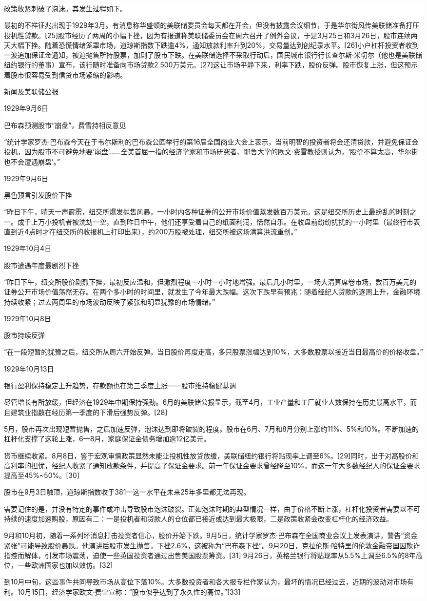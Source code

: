 



政策收紧刺破了泡沫。其发生过程如下。

最初的不祥征兆出现于1929年3月。有消息称华盛顿的美联储委员会每天都在开会，但没有披露会议细节，于是华尔街风传美联储准备打压投机性贷款。[25]股市经历了两周的小幅下挫，因为有报道称美联储委员会在周六召开了例外会议，于是3月25日和3月26日，股市连续两天大幅下挫。随着恐慌情绪笼罩市场，道琼斯指数下跌逾4%，通知放款利率升到20%，交易量达到创纪录水平。[26]小户杠杆投资者收到一波追加保证金通知，被迫抛售所持股票，加剧了股市下跌。在美联储选择不采取行动后，国民城市银行行长查尔斯·米切尔（他也是美联储纽约银行的董事）宣布，该行随时准备向市场贷款2 500万美元。[27]这让市场平静下来，利率下跌，股价反弹。股市恢复上涨，但这预示着股市很容易受到信贷市场紧缩的影响。

新闻及美联储公报

1929年9月6日

巴布森预测股市“崩盘”，费雪持相反意见

“统计学家罗杰·巴布森今天在于韦尔斯利的巴布森公园举行的第16届全国商业大会上表示，当前明智的投资者将会还清贷款，并避免保证金投机，因为股市不可避免地要‘崩盘’……全美首屈一指的经济学家和市场研究者、耶鲁大学的欧文·费雪教授则认为，‘股价不算太高，华尔街也不会遭遇崩盘’。”

1929年9月6日

黑色预言引发股价下挫

“昨日下午，晴天一声霹雳，纽交所爆发抛售风暴，一小时内各种证券的公开市场价值蒸发数百万美元。这是纽交所历史上最纷乱的时刻之一。成千上万小投机者被洗劫一空，直到昨日中午，他们还享受着自己的纸面利润，恬然自乐。在收盘前纷纷扰扰的一小时里（最终行市表直到近4点时才在纽交所的收报机上打印出来），约200万股被处理，纽交所被这场清算洪流重创。”

1929年10月4日

股市遭遇年度最剧烈下挫

“昨日下午，纽交所股价剧烈下挫，最初反应温和，但激烈程度一小时一小时地增强。最后几小时里，一场大清算席卷市场，数百万美元的证券公开市场价值荡然无存。在两个多小时的时间里，就发生了今年最大跌幅。这次下跌早有预兆：随着经纪人贷款的逐周上升，金融环境持续收紧；过去两周里的市场波动反映了紧张和明显犹豫的市场情绪。”

1929年10月8日

股市持续反弹

“在一段短暂的犹豫之后，纽交所从周六开始反弹。当日股价再度走高，多只股票涨幅达到10%，大多数股票以接近当日最高价的价格收盘。”

1929年10月13日

银行盈利保持稳定上升趋势，存款额也在第三季度上涨——股市维持稳健基调



尽管增长有所放缓，但经济在1929年中期保持强劲。6月的美联储公报显示，截至4月，工业产量和工厂就业人数保持在历史最高水平，而且建筑业指数在经历第一季度的下滑后强势反弹。[28]

5月，股市再次出现短暂抛售，之后加速反弹，泡沫达到即将破裂的程度。股市在6月、7月和8月分别上涨约11%、5%和10%。不断加速的杠杆化支撑了这轮上涨，6—8月，家庭保证金债务增加逾12亿美元。

货币继续收紧。8月8日，鉴于宏观审慎政策显然未能让投机性放贷放缓，美联储纽约银行将贴现率上调至6%。[29]同时，出于对高股价和高利率的担忧，经纪人收紧了通知放款条件，并提高了保证金要求。前一年保证金要求曾经降至10%，而这一年大多数经纪人的保证金要求提高至45%~50%。[30]

股市在9月3日触顶，道琼斯指数收于381—这一水平在未来25年多里都无法再现。

需要记住的是，并没有特定的事件或冲击导致股市泡沫破裂。正如泡沫时期的典型情况一样，由于价格不断上涨，杠杆化投资者需要以不可持续的速度加速购股，原因有二：一是投机者和贷款人的仓位都已接近或达到最大极限，二是政策收紧会改变杠杆化的经济效益。

9月和10月初，随着一系列坏消息打击投资者信心，股价开始下跌。9月5日，统计学家罗杰·巴布森在全国商业会议上发表演讲，警告“资金紧张”可能导致股价暴跌。他演讲后股市发生抛售，下挫2.6%，这被称为“巴布森下挫”。9月20日，克拉伦斯·哈特里的伦敦金融帝国因欺诈指控而解体，引发市场震荡，迫使一些英国投资者通过出售美国股票筹资。[31] 9月26日，英格兰银行将贴现率从5.5%上调至6.5%的8年高位，一些欧洲国家也加以效仿。[32]

到10月中旬，这些事件共同导致市场从高位下落10%。大多数投资者和各大报专栏作家认为，最坏的情况已经过去，近期的波动对市场有利。10月15日，经济学家欧文·费雪宣称：“股市似乎达到了永久性的高位。”[33]
